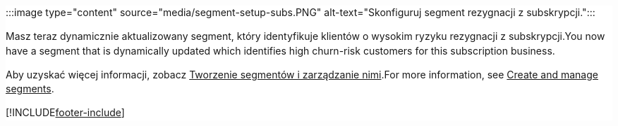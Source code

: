    :::image type="content" source="media/segment-setup-subs.PNG" alt-text="Skonfiguruj segment rezygnacji z subskrypcji.":::

<span data-ttu-id="dcf37-215">Masz teraz dynamicznie aktualizowany segment, który identyfikuje klientów o wysokim ryzyku rezygnacji z subskrypcji.</span><span class="sxs-lookup"><span data-stu-id="dcf37-215">You now have a segment that is dynamically updated which identifies high churn-risk customers for this subscription business.</span></span>

<span data-ttu-id="dcf37-216">Aby uzyskać więcej informacji, zobacz [Tworzenie segmentów i zarządzanie nimi](segments.md).</span><span class="sxs-lookup"><span data-stu-id="dcf37-216">For more information, see [Create and manage segments](segments.md).</span></span>


[!INCLUDE[footer-include](../includes/footer-banner.md)]